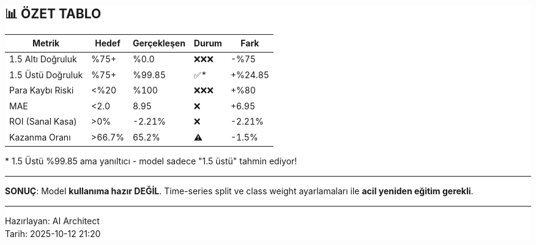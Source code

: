 
## 📊 ÖZET TABLO

| Metrik | Hedef | Gerçekleşen | Durum | Fark |
|--------|-------|-------------|-------|------|
| 1.5 Altı Doğruluk | %75+ | %0.0 | ❌❌❌ | -%75 |
| 1.5 Üstü Doğruluk | %75+ | %99.85 | ✅* | +%24.85 |
| Para Kaybı Riski | <%20 | %100 | ❌❌❌ | +%80 |
| MAE | <2.0 | 8.95 | ❌ | +6.95 |
| ROI (Sanal Kasa) | >0% | -2.21% | ❌ | -2.21% |
| Kazanma Oranı | >66.7% | 65.2% | ⚠️ | -1.5% |

\* 1.5 Üstü %99.85 ama yanıltıcı - model sadece "1.5 üstü" tahmin ediyor!

---

**SONUÇ**: Model **kullanıma hazır DEĞİL**. Time-series split ve class weight ayarlamaları ile **acil yeniden eğitim gerekli**.

---

Hazırlayan: AI Architect  
Tarih: 2025-10-12 21:20